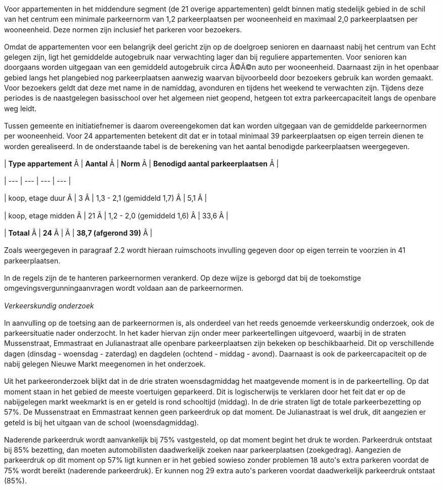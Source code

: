 Voor appartementen in het middendure segment (de 21 overige appartementen) geldt binnen matig stedelijk gebied in de schil van het centrum een minimale parkeernorm van 1,2 parkeerplaatsen per wooneenheid en maximaal 2,0 parkeerplaatsen per wooneenheid. Deze normen zijn inclusief het parkeren voor bezoekers.

Omdat de appartementen voor een belangrijk deel gericht zijn op de doelgroep senioren en daarnaast nabij het centrum van Echt gelegen zijn, ligt het gemiddelde autogebruik naar verwachting lager dan bij reguliere appartementen. Voor senioren kan doorgaans worden uitgegaan van een gemiddeld autogebruik circa Ã©Ã©n auto per wooneenheid. Daarnaast zijn in het openbaar gebied langs het plangebied nog parkeerplaatsen aanwezig waarvan bijvoorbeeld door bezoekers gebruik kan worden gemaakt. Voor bezoekers geldt dat deze met name in de namiddag, avonduren en tijdens het weekend te verwachten zijn. Tijdens deze periodes is de naastgelegen basisschool over het algemeen niet geopend, hetgeen tot extra parkeercapaciteit langs de openbare weg leidt.

Tussen gemeente en initiatiefnemer is daarom overeengekomen dat kan worden uitgegaan van de gemiddelde parkeernormen per wooneenheid. Voor 24 appartementen betekent dit dat er in totaal minimaal 39 parkeerplaatsen op eigen terrein dienen te worden gerealiseerd. In de onderstaande tabel is de berekening van het aantal benodigde parkeerplaatsen weergegeven.

| **Type appartement**   Â | **Aantal**   Â | **Norm**   Â | **Benodigd aantal parkeerplaatsen**   Â |

| --- | --- | --- | --- |

| koop, etage duur   Â | 3   Â | 1,3 \- 2,1 (gemiddeld 1,7\)   Â | 5,1   Â |

| koop, etage midden   Â | 21   Â | 1,2 \- 2,0 (gemiddeld 1,6\)   Â | 33,6   Â |

| **Totaal**   Â | **24**   Â | Â | **38,7 (afgerond 39\)**   Â |

Zoals weergegeven in paragraaf 2\.2 wordt hieraan ruimschoots invulling gegeven door op eigen terrein te voorzien in 41 parkeerplaatsen.

In de regels zijn de te hanteren parkeernormen verankerd. Op deze wijze is geborgd dat bij de toekomstige omgevingsvergunningaanvragen wordt voldaan aan de parkeernormen.

*Verkeerskundig onderzoek*

In aanvulling op de toetsing aan de parkeernormen is, als onderdeel van het reeds genoemde verkeerskundig onderzoek, ook de parkeersituatie nader onderzocht. In het kader hiervan zijn onder meer parkeertellingen uitgevoerd, waarbij in de straten Mussenstraat, Emmastraat en Julianastraat alle openbare parkeerplaatsen zijn bekeken op beschikbaarheid. Dit op verschillende dagen (dinsdag \- woensdag \- zaterdag) en dagdelen (ochtend \- middag \- avond). Daarnaast is ook de parkeercapaciteit op de nabij gelegen Nieuwe Markt meegenomen in het onderzoek.

Uit het parkeeronderzoek blijkt dat in de drie straten woensdagmiddag het maatgevende moment is in de parkeertelling. Op dat moment staan in het gebied de meeste voertuigen geparkeerd. Dit is logischerwijs te verklaren door het feit dat er op de nabijgelegen markt weekmarkt is en er geteld is rond schooltijd (middag). In de drie straten ligt de totale parkeerbezetting op 57%. De Mussenstraat en Emmastraat kennen geen parkeerdruk op dat moment. De Julianastraat is wel druk, dit aangezien er geteld is bij het uitgaan van de school (woensdagmiddag).

Naderende parkeerdruk wordt aanvankelijk bij 75% vastgesteld, op dat moment begint het druk te worden. Parkeerdruk ontstaat bij 85% bezetting, dan moeten automobilisten daadwerkelijk zoeken naar parkeerplaatsen (zoekgedrag). Aangezien de parkeerdruk op dit moment op 57% ligt kunnen er in het gebied sowieso zonder problemen 18 auto's extra parkeren voordat de 75% wordt bereikt (naderende parkeerdruk). Er kunnen nog 29 extra auto's parkeren voordat daadwerkelijk parkeerdruk ontstaat (85%).
